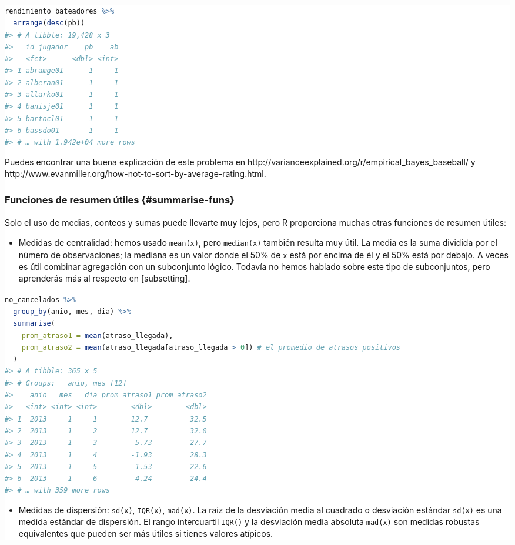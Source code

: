 
```r
rendimiento_bateadores %>% 
  arrange(desc(pb))
#> # A tibble: 19,428 x 3
#>   id_jugador    pb    ab
#>   <fct>      <dbl> <int>
#> 1 abramge01      1     1
#> 2 alberan01      1     1
#> 3 allarko01      1     1
#> 4 banisje01      1     1
#> 5 bartocl01      1     1
#> 6 bassdo01       1     1
#> # … with 1.942e+04 more rows
```

Puedes encontrar una buena explicación de este problema en <http://varianceexplained.org/r/empirical_bayes_baseball/> y <http://www.evanmiller.org/how-not-to-sort-by-average-rating.html>.

### Funciones de resumen útiles {#summarise-funs}

Solo el uso de medias, conteos y sumas puede llevarte muy lejos, pero R proporciona muchas otras funciones de resumen útiles:

*  Medidas de centralidad: hemos usado `mean(x)`, pero `median(x)` también resulta muy útil. La media es la suma dividida por el número de observaciones; la mediana es un valor donde el 50% de `x` está por encima de él y el 50% está por debajo. 
A veces es útil combinar agregación con un subconjunto lógico. Todavía no hemos hablado sobre este tipo de subconjuntos, pero aprenderás más al respecto en [subsetting].
    

```r
no_cancelados %>% 
  group_by(anio, mes, dia) %>% 
  summarise(
    prom_atraso1 = mean(atraso_llegada),
    prom_atraso2 = mean(atraso_llegada[atraso_llegada > 0]) # el promedio de atrasos positivos
  )
#> # A tibble: 365 x 5
#> # Groups:   anio, mes [12]
#>    anio   mes   dia prom_atraso1 prom_atraso2
#>   <int> <int> <int>        <dbl>        <dbl>
#> 1  2013     1     1        12.7          32.5
#> 2  2013     1     2        12.7          32.0
#> 3  2013     1     3         5.73         27.7
#> 4  2013     1     4        -1.93         28.3
#> 5  2013     1     5        -1.53         22.6
#> 6  2013     1     6         4.24         24.4
#> # … with 359 more rows
```

* Medidas de dispersión: `sd(x)`, `IQR(x)`, `mad(x)`. La raíz de la desviación media al cuadrado o desviación estándar `sd(x)` es una medida estándar de dispersión. El rango intercuartil `IQR()` y la desviación media absoluta `mad(x)` son medidas robustas equivalentes que pueden ser más útiles si tienes valores atípicos.
